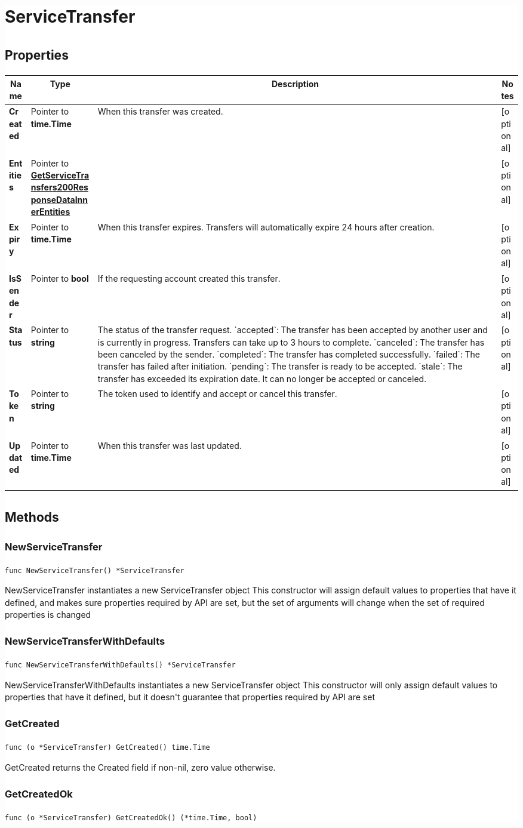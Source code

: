 # ServiceTransfer

## Properties

Name | Type | Description | Notes
------------ | ------------- | ------------- | -------------
**Created** | Pointer to **time.Time** | When this transfer was created. | [optional] 
**Entities** | Pointer to [**GetServiceTransfers200ResponseDataInnerEntities**](GetServiceTransfers200ResponseDataInnerEntities.md) |  | [optional] 
**Expiry** | Pointer to **time.Time** | When this transfer expires. Transfers will automatically expire 24 hours after creation. | [optional] 
**IsSender** | Pointer to **bool** | If the requesting account created this transfer. | [optional] 
**Status** | Pointer to **string** | The status of the transfer request.  &#x60;accepted&#x60;: The transfer has been accepted by another user and is currently in progress. Transfers can take up to 3 hours to complete.  &#x60;canceled&#x60;: The transfer has been canceled by the sender.  &#x60;completed&#x60;: The transfer has completed successfully.  &#x60;failed&#x60;: The transfer has failed after initiation.  &#x60;pending&#x60;: The transfer is ready to be accepted.  &#x60;stale&#x60;: The transfer has exceeded its expiration date. It can no longer be accepted or canceled. | [optional] 
**Token** | Pointer to **string** | The token used to identify and accept or cancel this transfer. | [optional] 
**Updated** | Pointer to **time.Time** | When this transfer was last updated. | [optional] 

## Methods

### NewServiceTransfer

`func NewServiceTransfer() *ServiceTransfer`

NewServiceTransfer instantiates a new ServiceTransfer object
This constructor will assign default values to properties that have it defined,
and makes sure properties required by API are set, but the set of arguments
will change when the set of required properties is changed

### NewServiceTransferWithDefaults

`func NewServiceTransferWithDefaults() *ServiceTransfer`

NewServiceTransferWithDefaults instantiates a new ServiceTransfer object
This constructor will only assign default values to properties that have it defined,
but it doesn't guarantee that properties required by API are set

### GetCreated

`func (o *ServiceTransfer) GetCreated() time.Time`

GetCreated returns the Created field if non-nil, zero value otherwise.

### GetCreatedOk

`func (o *ServiceTransfer) GetCreatedOk() (*time.Time, bool)`
